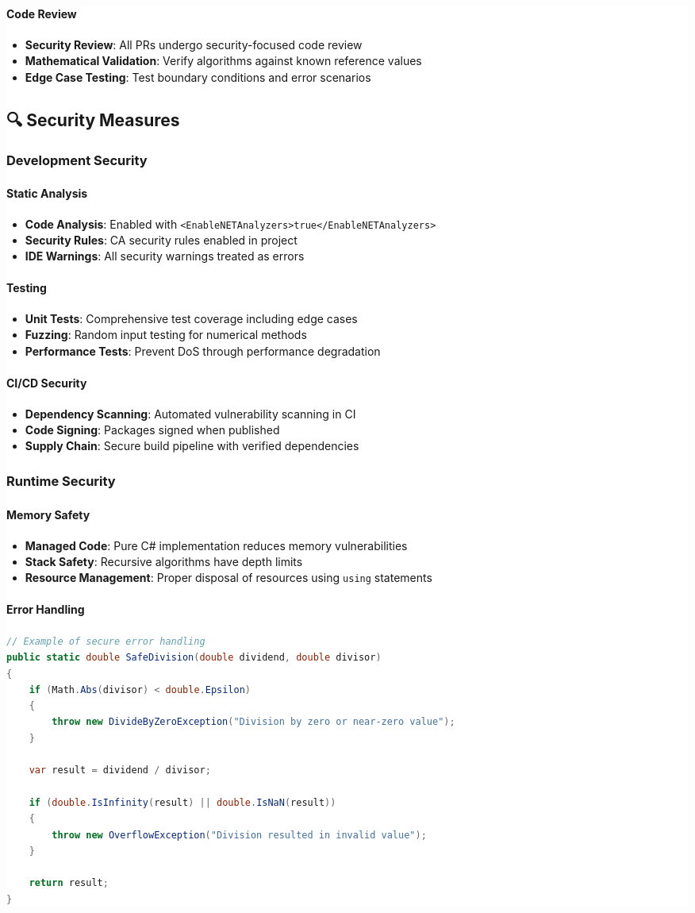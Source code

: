 #### Code Review
- **Security Review**: All PRs undergo security-focused code review
- **Mathematical Validation**: Verify algorithms against known reference values
- **Edge Case Testing**: Test boundary conditions and error scenarios

## 🔍 Security Measures

### Development Security

#### Static Analysis
- **Code Analysis**: Enabled with `<EnableNETAnalyzers>true</EnableNETAnalyzers>`
- **Security Rules**: CA security rules enabled in project
- **IDE Warnings**: All security warnings treated as errors

#### Testing
- **Unit Tests**: Comprehensive test coverage including edge cases
- **Fuzzing**: Random input testing for numerical methods
- **Performance Tests**: Prevent DoS through performance degradation

#### CI/CD Security
- **Dependency Scanning**: Automated vulnerability scanning in CI
- **Code Signing**: Packages signed when published
- **Supply Chain**: Secure build pipeline with verified dependencies

### Runtime Security

#### Memory Safety
- **Managed Code**: Pure C# implementation reduces memory vulnerabilities
- **Stack Safety**: Recursive algorithms have depth limits
- **Resource Management**: Proper disposal of resources using `using` statements

#### Error Handling
```csharp
// Example of secure error handling
public static double SafeDivision(double dividend, double divisor)
{
    if (Math.Abs(divisor) < double.Epsilon)
    {
        throw new DivideByZeroException("Division by zero or near-zero value");
    }
    
    var result = dividend / divisor;
    
    if (double.IsInfinity(result) || double.IsNaN(result))
    {
        throw new OverflowException("Division resulted in invalid value");
    }
    
    return result;
}
```
